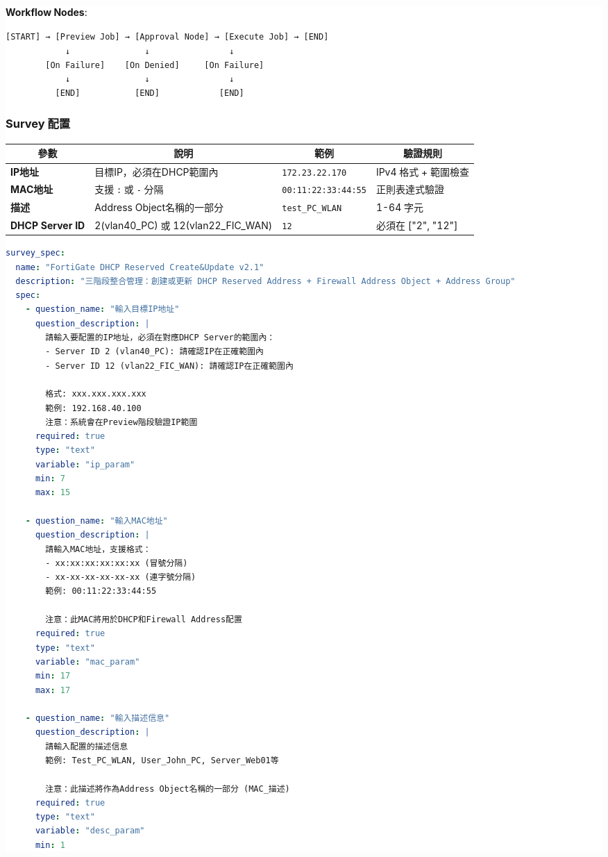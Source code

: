 **Workflow Nodes**:
```
[START] → [Preview Job] → [Approval Node] → [Execute Job] → [END]
            ↓               ↓                ↓
        [On Failure]    [On Denied]     [On Failure]
            ↓               ↓                ↓
          [END]           [END]            [END]
```

### Survey 配置

| 參數 | 說明 | 範例 | 驗證規則 |
|------|------|------|----------|
| **IP地址** | 目標IP，必須在DHCP範圍內 | `172.23.22.170` | IPv4 格式 + 範圍檢查 |
| **MAC地址** | 支援 `:` 或 `-` 分隔 | `00:11:22:33:44:55` | 正則表達式驗證 |
| **描述** | Address Object名稱的一部分 | `test_PC_WLAN` | 1-64 字元 |
| **DHCP Server ID** | 2(vlan40_PC) 或 12(vlan22_FIC_WAN) | `12` | 必須在 ["2", "12"] |

```yaml
survey_spec:
  name: "FortiGate DHCP Reserved Create&Update v2.1"
  description: "三階段整合管理：創建或更新 DHCP Reserved Address + Firewall Address Object + Address Group"
  spec:
    - question_name: "輸入目標IP地址"
      question_description: |
        請輸入要配置的IP地址，必須在對應DHCP Server的範圍內：
        - Server ID 2 (vlan40_PC): 請確認IP在正確範圍內
        - Server ID 12 (vlan22_FIC_WAN): 請確認IP在正確範圍內
        
        格式: xxx.xxx.xxx.xxx
        範例: 192.168.40.100
        注意：系統會在Preview階段驗證IP範圍
      required: true
      type: "text"
      variable: "ip_param"
      min: 7
      max: 15
      
    - question_name: "輸入MAC地址"
      question_description: |
        請輸入MAC地址，支援格式：
        - xx:xx:xx:xx:xx:xx (冒號分隔)
        - xx-xx-xx-xx-xx-xx (連字號分隔)
        範例: 00:11:22:33:44:55
        
        注意：此MAC將用於DHCP和Firewall Address配置
      required: true
      type: "text"
      variable: "mac_param"
      min: 17
      max: 17
      
    - question_name: "輸入描述信息"
      question_description: |
        請輸入配置的描述信息
        範例: Test_PC_WLAN, User_John_PC, Server_Web01等
        
        注意：此描述將作為Address Object名稱的一部分 (MAC_描述)
      required: true
      type: "text"
      variable: "desc_param"
      min: 1
```